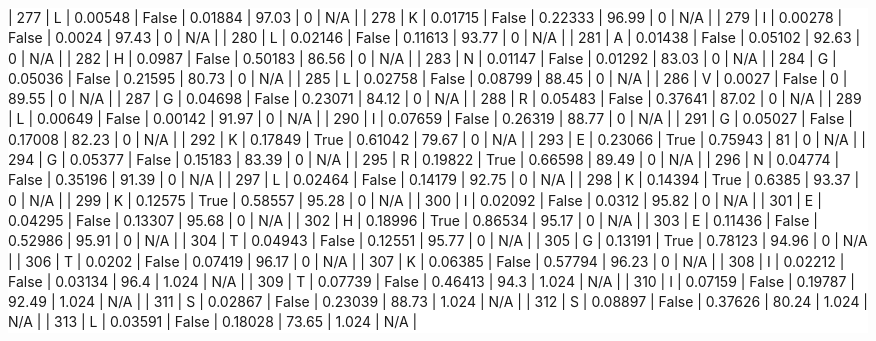 |   277 | L    |         0.00548 | False     |                          0.01884 |                 97.03 |         0     | N/A                |
|   278 | K    |         0.01715 | False     |                          0.22333 |                 96.99 |         0     | N/A                |
|   279 | I    |         0.00278 | False     |                          0.0024  |                 97.43 |         0     | N/A                |
|   280 | L    |         0.02146 | False     |                          0.11613 |                 93.77 |         0     | N/A                |
|   281 | A    |         0.01438 | False     |                          0.05102 |                 92.63 |         0     | N/A                |
|   282 | H    |         0.0987  | False     |                          0.50183 |                 86.56 |         0     | N/A                |
|   283 | N    |         0.01147 | False     |                          0.01292 |                 83.03 |         0     | N/A                |
|   284 | G    |         0.05036 | False     |                          0.21595 |                 80.73 |         0     | N/A                |
|   285 | L    |         0.02758 | False     |                          0.08799 |                 88.45 |         0     | N/A                |
|   286 | V    |         0.0027  | False     |                          0       |                 89.55 |         0     | N/A                |
|   287 | G    |         0.04698 | False     |                          0.23071 |                 84.12 |         0     | N/A                |
|   288 | R    |         0.05483 | False     |                          0.37641 |                 87.02 |         0     | N/A                |
|   289 | L    |         0.00649 | False     |                          0.00142 |                 91.97 |         0     | N/A                |
|   290 | I    |         0.07659 | False     |                          0.26319 |                 88.77 |         0     | N/A                |
|   291 | G    |         0.05027 | False     |                          0.17008 |                 82.23 |         0     | N/A                |
|   292 | K    |         0.17849 | True      |                          0.61042 |                 79.67 |         0     | N/A                |
|   293 | E    |         0.23066 | True      |                          0.75943 |                 81    |         0     | N/A                |
|   294 | G    |         0.05377 | False     |                          0.15183 |                 83.39 |         0     | N/A                |
|   295 | R    |         0.19822 | True      |                          0.66598 |                 89.49 |         0     | N/A                |
|   296 | N    |         0.04774 | False     |                          0.35196 |                 91.39 |         0     | N/A                |
|   297 | L    |         0.02464 | False     |                          0.14179 |                 92.75 |         0     | N/A                |
|   298 | K    |         0.14394 | True      |                          0.6385  |                 93.37 |         0     | N/A                |
|   299 | K    |         0.12575 | True      |                          0.58557 |                 95.28 |         0     | N/A                |
|   300 | I    |         0.02092 | False     |                          0.0312  |                 95.82 |         0     | N/A                |
|   301 | E    |         0.04295 | False     |                          0.13307 |                 95.68 |         0     | N/A                |
|   302 | H    |         0.18996 | True      |                          0.86534 |                 95.17 |         0     | N/A                |
|   303 | E    |         0.11436 | False     |                          0.52986 |                 95.91 |         0     | N/A                |
|   304 | T    |         0.04943 | False     |                          0.12551 |                 95.77 |         0     | N/A                |
|   305 | G    |         0.13191 | True      |                          0.78123 |                 94.96 |         0     | N/A                |
|   306 | T    |         0.0202  | False     |                          0.07419 |                 96.17 |         0     | N/A                |
|   307 | K    |         0.06385 | False     |                          0.57794 |                 96.23 |         0     | N/A                |
|   308 | I    |         0.02212 | False     |                          0.03134 |                 96.4  |         1.024 | N/A                |
|   309 | T    |         0.07739 | False     |                          0.46413 |                 94.3  |         1.024 | N/A                |
|   310 | I    |         0.07159 | False     |                          0.19787 |                 92.49 |         1.024 | N/A                |
|   311 | S    |         0.02867 | False     |                          0.23039 |                 88.73 |         1.024 | N/A                |
|   312 | S    |         0.08897 | False     |                          0.37626 |                 80.24 |         1.024 | N/A                |
|   313 | L    |         0.03591 | False     |                          0.18028 |                 73.65 |         1.024 | N/A                |
